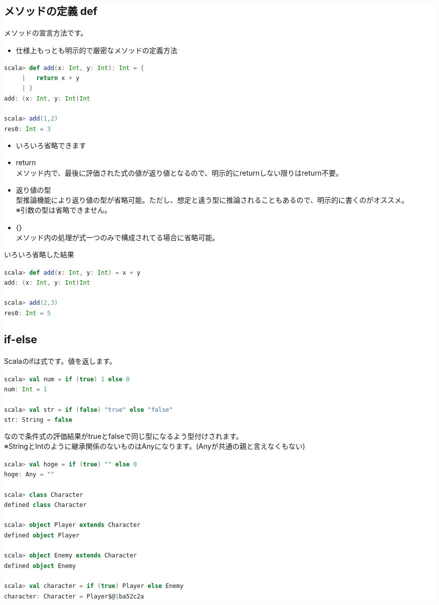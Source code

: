
## メソッドの定義 def
メソッドの宣言方法です。

- 仕様上もっとも明示的で厳密なメソッドの定義方法

```scala
scala> def add(x: Int, y: Int): Int = {
     |   return x + y
     | }
add: (x: Int, y: Int)Int

scala> add(1,2)
res0: Int = 3
```

- いろいろ省略できます

 - return  
メソッド内で、最後に評価された式の値が返り値となるので、明示的にreturnしない限りはreturn不要。

 - 返り値の型  
型推論機能により返り値の型が省略可能。ただし、想定と違う型に推論されることもあるので、明示的に書くのがオススメ。  
※引数の型は省略できません。

 - {}  
メソッド内の処理が式一つのみで構成されてる場合に省略可能。  

いろいろ省略した結果

```scala
scala> def add(x: Int, y: Int) = x + y
add: (x: Int, y: Int)Int

scala> add(2,3)
res0: Int = 5
```

## if-else
Scalaのifは式です。値を返します。

```scala
scala> val num = if (true) 1 else 0
num: Int = 1

scala> val str = if (false) "true" else "false"
str: String = false
```

なので条件式の評価結果がtrueとfalseで同じ型になるよう型付けされます。  
※StringとIntのように継承関係のないものはAnyになります。(Anyが共通の親と言えなくもない)

```scala
scala> val hoge = if (true) "" else 0
hoge: Any = ""

scala> class Character
defined class Character

scala> object Player extends Character
defined object Player

scala> object Enemy extends Character
defined object Enemy

scala> val character = if (true) Player else Enemy
character: Character = Player$@1ba52c2a
```
